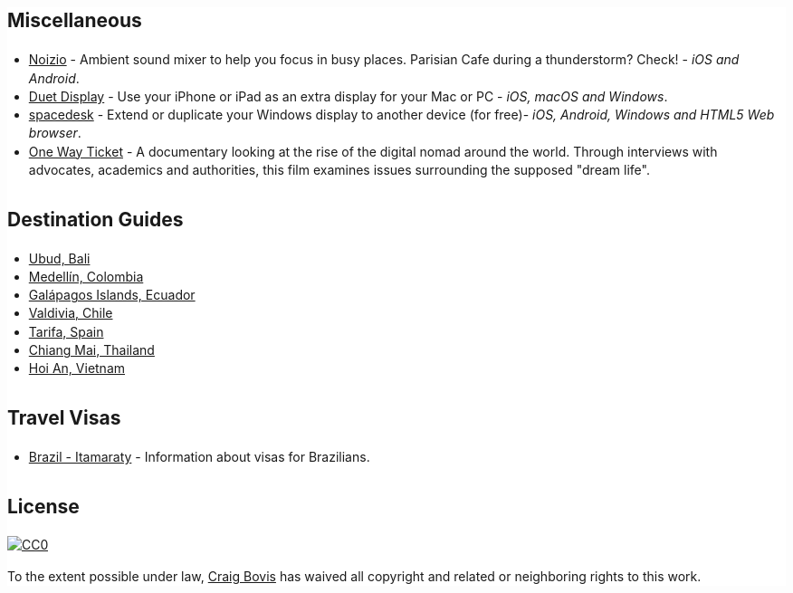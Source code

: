 ## Miscellaneous
- [Noizio](http://noiz.io) - Ambient sound mixer to help you focus in busy places. Parisian Cafe during a thunderstorm? Check! - _iOS and Android_.
- [Duet Display](https://www.duetdisplay.com) - Use your iPhone or iPad as an extra display for your Mac or PC - _iOS, macOS and Windows_.
- [spacedesk](https://www.spacedesk.net) - Extend or duplicate your Windows display to another device (for free)-  _iOS, Android, Windows and HTML5 Web browser_.
- [One Way Ticket](http://digitalnomaddocumentary.com) - A documentary looking at the rise of the digital nomad around the world. Through interviews with advocates, academics and authorities, this film examines issues surrounding the supposed "dream life".

## Destination Guides
- [Ubud, Bali](http://www.neverendingvoyage.com/digital-nomad-guide-living-in-ubud/)
- [Medellín, Colombia](http://www.webworktravel.com/medellin-digital-nomad/#wheretowork)
- [Galápagos Islands, Ecuador](http://www.webworktravel.com/digital-nomad-guide-galapagos-islands/)
- [Valdivia, Chile](https://valdiviaguide.com/)
- [Tarifa, Spain](http://www.webworktravel.com/tarifa-digital-nomad-guide/)
- [Chiang Mai, Thailand](http://www.johnnyfd.com/2015/07/johnnys-guide-to-chiang-mai-thailand.html)
- [Hoi An, Vietnam](http://www.neverendingvoyage.com/digital-nomad-hoi-an-guide/)

## Travel Visas
- [Brazil - Itamaraty](http://www.portalconsular.itamaraty.gov.br/tabela-de-vistos-para-cidadaos-brasileiros) - Information about visas for Brazilians.

## License

[![CC0](http://mirrors.creativecommons.org/presskit/buttons/88x31/svg/cc-zero.svg)](https://creativecommons.org/publicdomain/zero/1.0/)

To the extent possible under law, [Craig Bovis](https://github.com/cbovis) has waived all copyright and related or neighboring rights to this work.

